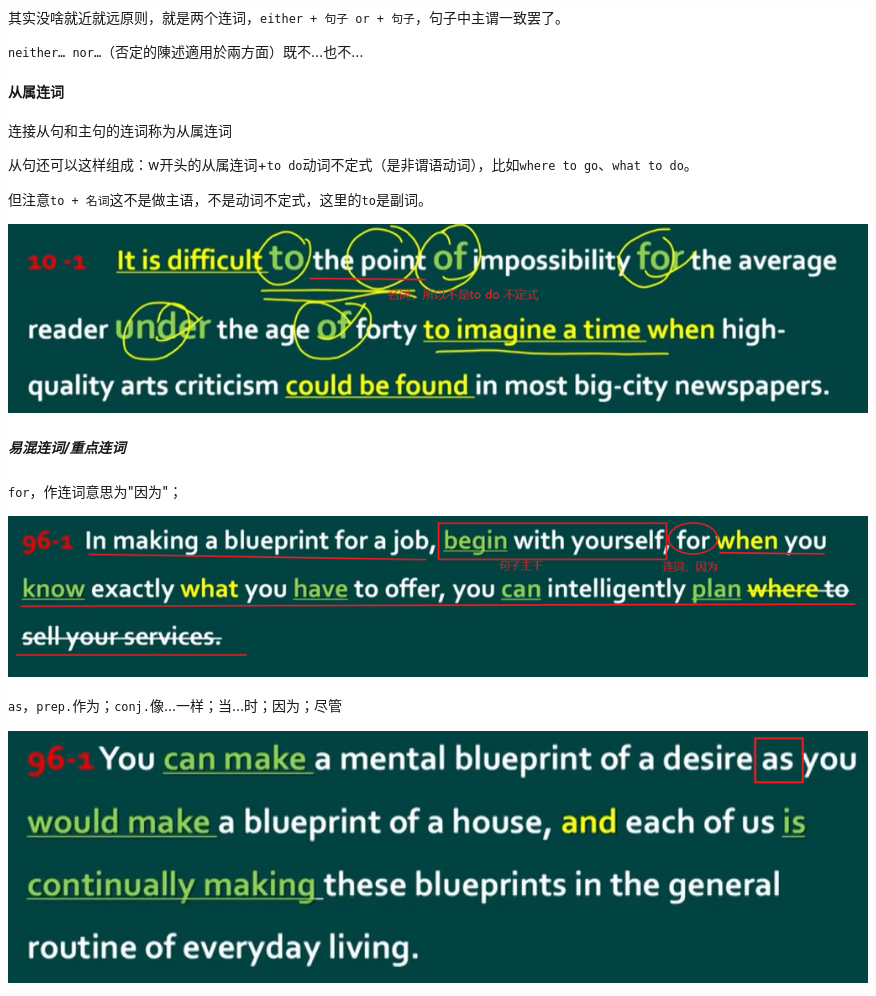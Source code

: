 其实没啥就近就远原则，就是两个连词，`either + 句子 or + 句子`，句子中主谓一致罢了。

`neither… nor…`（否定的陳述適用於兩方面）既不…也不…

#### 从属连词

连接从句和主句的连词称为从属连词

从句还可以这样组成：w开头的从属连词+`to do`动词不定式（是非谓语动词），比如`where to go`、`what to do`。

但注意`to + 名词`这不是做主语，不是动词不定式，这里的`to`是副词。

![](../attachments/13ef9069ab81bcfdfdb7bc90ded09d75.png)

##### 易混连词/重点连词

`for`，作连词意思为"因为"；

![](../attachments/610f3b19d12c6336b93cd8043268a1f4.png)

`as`，`prep.`作为；`conj.`像…一样；当…时；因为；尽管

![](../attachments/8bbec80afa7cff8587f11bc234fc8b7e.png)
